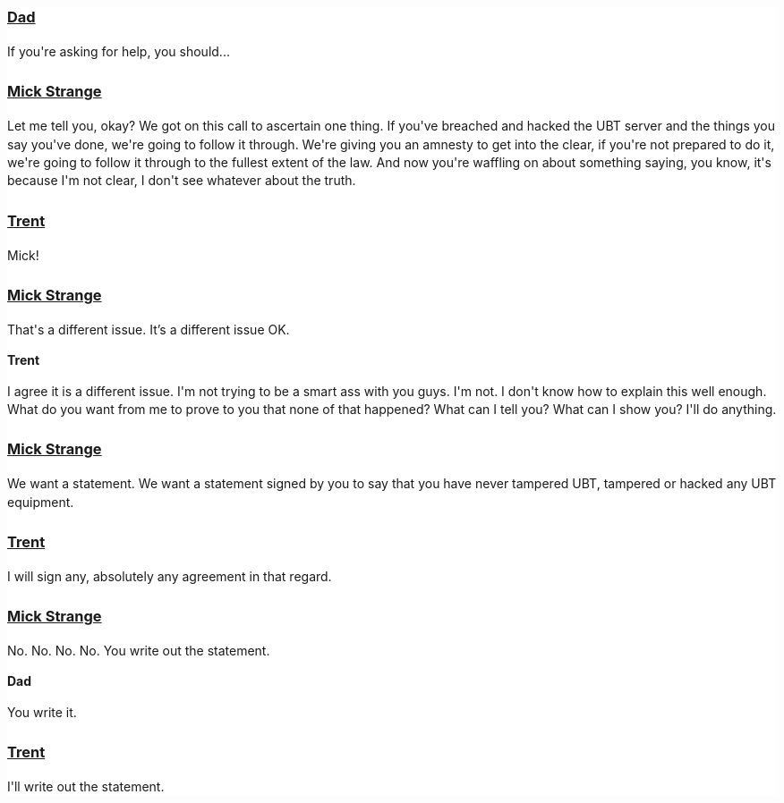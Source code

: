 ### [**Dad**](https://www.youtube.com/watch?v=0aut0TdcfC4&t=1074s)

If you're asking for help, you should...

### [**Mick Strange**](https://www.youtube.com/watch?v=0aut0TdcfC4&t=1076s)

Let me tell you, okay? We got on this call to ascertain one thing. If you've breached and hacked the UBT server and the things you say you've done, we're going to follow it through. We're giving you an amnesty to get into the clear, if you're not prepared to do it, we're going to follow it through to the fullest extent of the law. And now you're waffling on about something saying, you know, it's because I'm not clear, I don't see whatever about the truth.

### [**Trent**](https://www.youtube.com/watch?v=0aut0TdcfC4&t=1106s)

Mick\!

### [**Mick Strange**](https://www.youtube.com/watch?v=0aut0TdcfC4&t=1076s)

That's a different issue. It’s a different issue OK.

**Trent**

I agree it is a different issue. I'm not trying to be a smart ass with you guys. I'm not. I don't know how to explain this well enough. What do you want from me to prove to you that none of that happened? What can I tell you? What can I show you? I'll do anything.

### [**Mick Strange**](https://www.youtube.com/watch?v=0aut0TdcfC4&t=1129s)

We want a statement. We want a statement signed by you to say that you have never tampered UBT, tampered or hacked any UBT equipment.

### [**Trent**](https://www.youtube.com/watch?v=0aut0TdcfC4&t=1141s)

I will sign any, absolutely any agreement in that regard.

### [**Mick Strange**](https://www.youtube.com/watch?v=0aut0TdcfC4&t=1146s)

No. No. No. No. You write out the statement.

**Dad**

You write it.

### [**Trent**](https://www.youtube.com/watch?v=0aut0TdcfC4&t=1150s)

I'll write out the statement.
